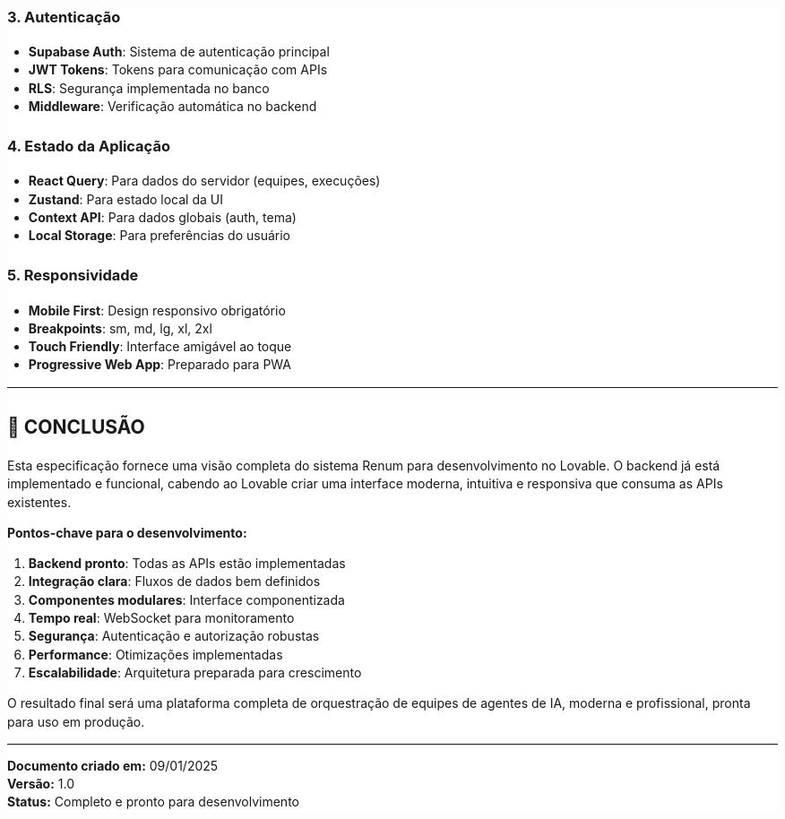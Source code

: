 ### **3. Autenticação**

- **Supabase Auth**: Sistema de autenticação principal
- **JWT Tokens**: Tokens para comunicação com APIs
- **RLS**: Segurança implementada no banco
- **Middleware**: Verificação automática no backend

### **4. Estado da Aplicação**

- **React Query**: Para dados do servidor (equipes, execuções)
- **Zustand**: Para estado local da UI
- **Context API**: Para dados globais (auth, tema)
- **Local Storage**: Para preferências do usuário

### **5. Responsividade**

- **Mobile First**: Design responsivo obrigatório
- **Breakpoints**: sm, md, lg, xl, 2xl
- **Touch Friendly**: Interface amigável ao toque
- **Progressive Web App**: Preparado para PWA

---

## 🎯 CONCLUSÃO

Esta especificação fornece uma visão completa do sistema Renum para desenvolvimento no Lovable. O backend já está implementado e funcional, cabendo ao Lovable criar uma interface moderna, intuitiva e responsiva que consuma as APIs existentes.

**Pontos-chave para o desenvolvimento:**

1. **Backend pronto**: Todas as APIs estão implementadas
2. **Integração clara**: Fluxos de dados bem definidos
3. **Componentes modulares**: Interface componentizada
4. **Tempo real**: WebSocket para monitoramento
5. **Segurança**: Autenticação e autorização robustas
6. **Performance**: Otimizações implementadas
7. **Escalabilidade**: Arquitetura preparada para crescimento

O resultado final será uma plataforma completa de orquestração de equipes de agentes de IA, moderna e profissional, pronta para uso em produção.

---

**Documento criado em:** 09/01/2025  
**Versão:** 1.0  
**Status:** Completo e pronto para desenvolvimento